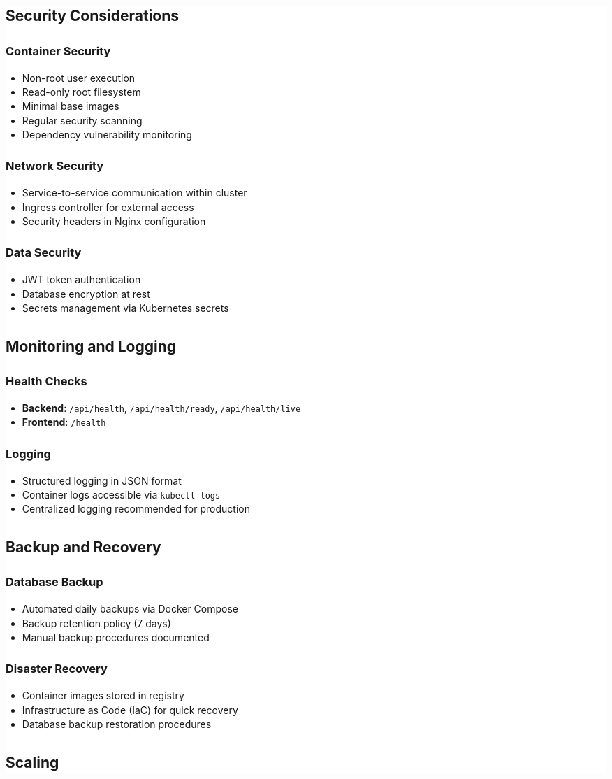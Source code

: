## Security Considerations

### Container Security

- Non-root user execution
- Read-only root filesystem
- Minimal base images
- Regular security scanning
- Dependency vulnerability monitoring

### Network Security

- Service-to-service communication within cluster
- Ingress controller for external access
- Security headers in Nginx configuration

### Data Security

- JWT token authentication
- Database encryption at rest
- Secrets management via Kubernetes secrets

## Monitoring and Logging

### Health Checks

- **Backend**: `/api/health`, `/api/health/ready`, `/api/health/live`
- **Frontend**: `/health`

### Logging

- Structured logging in JSON format
- Container logs accessible via `kubectl logs`
- Centralized logging recommended for production

## Backup and Recovery

### Database Backup

- Automated daily backups via Docker Compose
- Backup retention policy (7 days)
- Manual backup procedures documented

### Disaster Recovery

- Container images stored in registry
- Infrastructure as Code (IaC) for quick recovery
- Database backup restoration procedures

## Scaling
